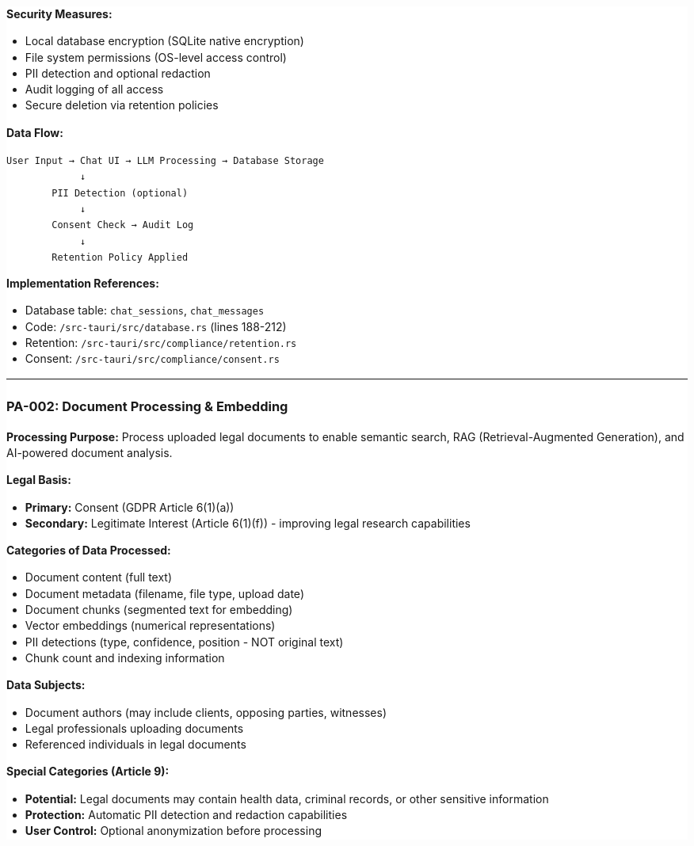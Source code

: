 **Security Measures:**
- Local database encryption (SQLite native encryption)
- File system permissions (OS-level access control)
- PII detection and optional redaction
- Audit logging of all access
- Secure deletion via retention policies

**Data Flow:**
```
User Input → Chat UI → LLM Processing → Database Storage
             ↓
        PII Detection (optional)
             ↓
        Consent Check → Audit Log
             ↓
        Retention Policy Applied
```

**Implementation References:**
- Database table: `chat_sessions`, `chat_messages`
- Code: `/src-tauri/src/database.rs` (lines 188-212)
- Retention: `/src-tauri/src/compliance/retention.rs`
- Consent: `/src-tauri/src/compliance/consent.rs`

---

### PA-002: Document Processing & Embedding

**Processing Purpose:**
Process uploaded legal documents to enable semantic search, RAG (Retrieval-Augmented Generation), and AI-powered document analysis.

**Legal Basis:**
- **Primary:** Consent (GDPR Article 6(1)(a))
- **Secondary:** Legitimate Interest (Article 6(1)(f)) - improving legal research capabilities

**Categories of Data Processed:**
- Document content (full text)
- Document metadata (filename, file type, upload date)
- Document chunks (segmented text for embedding)
- Vector embeddings (numerical representations)
- PII detections (type, confidence, position - NOT original text)
- Chunk count and indexing information

**Data Subjects:**
- Document authors (may include clients, opposing parties, witnesses)
- Legal professionals uploading documents
- Referenced individuals in legal documents

**Special Categories (Article 9):**
- **Potential:** Legal documents may contain health data, criminal records, or other sensitive information
- **Protection:** Automatic PII detection and redaction capabilities
- **User Control:** Optional anonymization before processing

